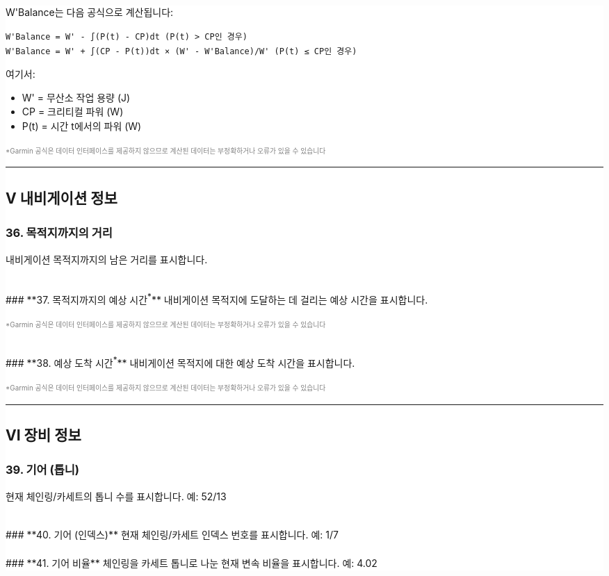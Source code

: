 W'Balance는 다음 공식으로 계산됩니다:
```
W'Balance = W' - ∫(P(t) - CP)dt (P(t) > CP인 경우)
W'Balance = W' + ∫(CP - P(t))dt × (W' - W'Balance)/W' (P(t) ≤ CP인 경우)
```

여기서:
- W' = 무산소 작업 용량 (J)
- CP = 크리티컬 파워 (W)
- P(t) = 시간 t에서의 파워 (W)

<span style="font-size: 0.7em; color: gray;">*Garmin 공식은 데이터 인터페이스를 제공하지 않으므로 계산된 데이터는 부정확하거나 오류가 있을 수 있습니다</span>
<br>

***

## **V 내비게이션 정보**
### **36. 목적지까지의 거리**
내비게이션 목적지까지의 남은 거리를 표시합니다.
<br>

<br>
### **37. 목적지까지의 예상 시간<sup>*</sup>**
내비게이션 목적지에 도달하는 데 걸리는 예상 시간을 표시합니다.

<span style="font-size: 0.7em; color: gray;">*Garmin 공식은 데이터 인터페이스를 제공하지 않으므로 계산된 데이터는 부정확하거나 오류가 있을 수 있습니다</span>
<br>

<br>
### **38. 예상 도착 시간<sup>*</sup>**
내비게이션 목적지에 대한 예상 도착 시간을 표시합니다.

<span style="font-size: 0.7em; color: gray;">*Garmin 공식은 데이터 인터페이스를 제공하지 않으므로 계산된 데이터는 부정확하거나 오류가 있을 수 있습니다</span>
<br>

***

## **VI 장비 정보**
### **39. 기어 (톱니)**
현재 체인링/카세트의 톱니 수를 표시합니다. 예: 52/13
<br>

<br>
### **40. 기어 (인덱스)**
현재 체인링/카세트 인덱스 번호를 표시합니다. 예: 1/7
<br>

<br>
### **41. 기어 비율**
체인링을 카세트 톱니로 나눈 현재 변속 비율을 표시합니다. 예: 4.02
<br>
